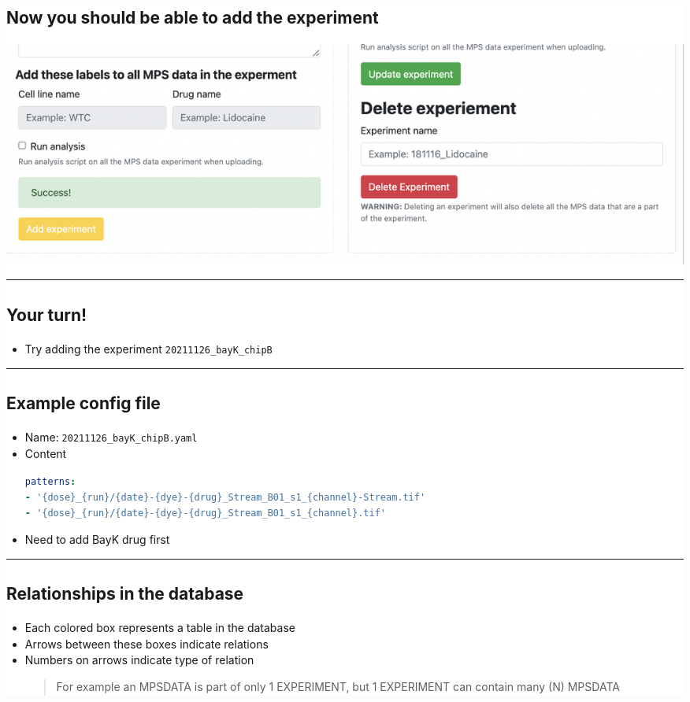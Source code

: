 
## Now you should be able to add the experiment

![h:350 center](figures/database_upload_add_experiment_success.png)

---

## Your turn!

- Try adding the experiment `20211126_bayK_chipB`


---


## Example config file

- Name: `20211126_bayK_chipB.yaml`
- Content
  ```yaml
  patterns:
  - '{dose}_{run}/{date}-{dye}-{drug}_Stream_B01_s1_{channel}-Stream.tif'
  - '{dose}_{run}/{date}-{dye}-{drug}_Stream_B01_s1_{channel}.tif'

  ```
- Need to add BayK drug first

---


## Relationships in the database

- Each colored box represents a table in the database
- Arrows between these boxes indicate relations
- Numbers on arrows indicate type of relation
  > For example an MPSDATA is part of only 1 EXPERIMENT, but 1 EXPERIMENT can contain many (N) MPSDATA
